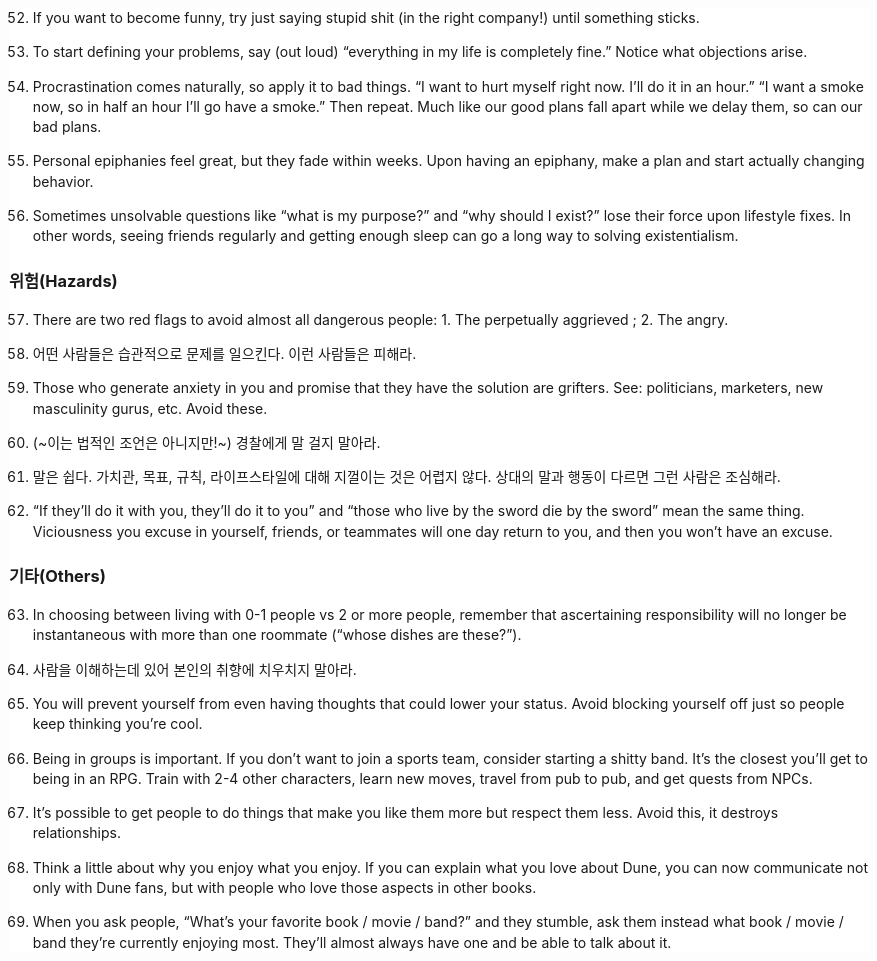 52. If you want to become funny, try just saying stupid shit (in the right company!) until something sticks. 

53. To start defining your problems, say (out loud) “everything in my life is completely fine.” Notice what objections arise. 

54. Procrastination comes naturally, so apply it to bad things. “I want to hurt myself right now. I’ll do it in an hour.” “I want a smoke now, so in half an hour I’ll go have a smoke.” Then repeat. Much like our good plans fall apart while we delay them, so can our bad plans. 

55. Personal epiphanies feel great, but they fade within weeks. Upon having an epiphany, make a plan and start actually changing behavior. 

56. Sometimes unsolvable questions like “what is my purpose?” and “why should I exist?” lose their force upon lifestyle fixes. In other words, seeing friends regularly and getting enough sleep can go a long way to solving existentialism. 

### 위험(Hazards)

57. There are two red flags to avoid almost all dangerous people: 1. The perpetually aggrieved ; 2. The angry. 

58. 어떤 사람들은 습관적으로 문제를 일으킨다. 이런 사람들은 피해라.

59. Those who generate anxiety in you and promise that they have the solution are grifters. See: politicians, marketers, new masculinity gurus, etc. Avoid these. 

60. (~이는 법적인 조언은 아니지만!~)
경찰에게 말 걸지 말아라.

61. 말은 쉽다. 가치관, 목표, 규칙, 라이프스타일에 대해 지껄이는 것은 어렵지 않다. 상대의 말과 행동이 다르면 그런 사람은 조심해라.

62. “If they’ll do it with you, they’ll do it to you” and “those who live by the sword die by the sword” mean the same thing. Viciousness you excuse in yourself, friends, or teammates will one day return to you, and then you won’t have an excuse. 

### 기타(Others)

63. In choosing between living with 0-1 people vs 2 or more people, remember that ascertaining responsibility will no longer be instantaneous with more than one roommate (“whose dishes are these?”).

64. 사람을 이해하는데 있어 본인의 취향에 치우치지 말아라.

65. You will prevent yourself from even having thoughts that could lower your status. Avoid blocking yourself off just so people keep thinking you’re cool. 

66. Being in groups is important. If you don’t want to join a sports team, consider starting a shitty band. It’s the closest you’ll get to being in an RPG. Train with 2-4 other characters, learn new moves, travel from pub to pub, and get quests from NPCs. 

67. It’s possible to get people to do things that make you like them more but respect them less. Avoid this, it destroys relationships. 

68. Think a little about why you enjoy what you enjoy. If you can explain what you love about Dune, you can now communicate not only with Dune fans, but with people who love those aspects in other books.

69. When you ask people, “What’s your favorite book / movie / band?” and they stumble, ask them instead what book / movie / band they’re currently enjoying most. They’ll almost always have one and be able to talk about it.
